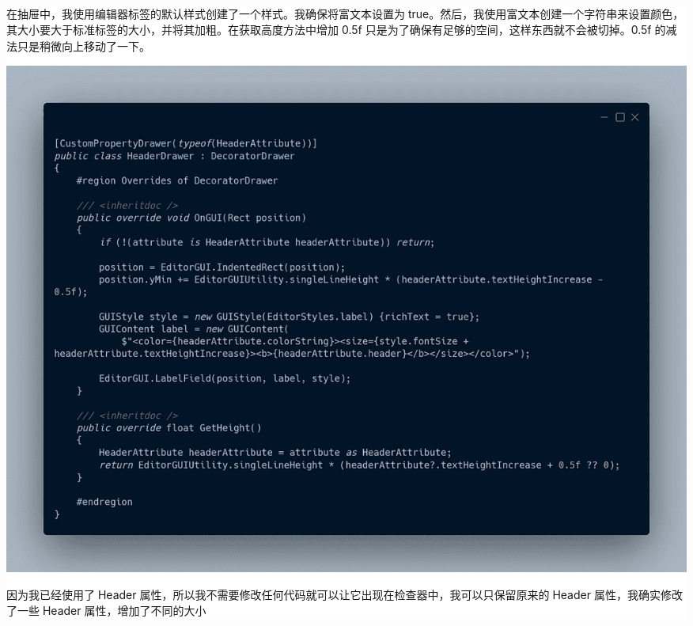 在抽屉中，我使用编辑器标签的默认样式创建了一个样式。我确保将富文本设置为 true。然后，我使用富文本创建一个字符串来设置颜色，其大小要大于标准标签的大小，并将其加粗。在获取高度方法中增加 0.5f 只是为了确保有足够的空间，这样东西就不会被切掉。0.5f 的减法只是稍微向上移动了一下。

![](img/97a27a5d971a8c45819d4a14f1d79b2f.png)

因为我已经使用了 Header 属性，所以我不需要修改任何代码就可以让它出现在检查器中，我可以只保留原来的 Header 属性，我确实修改了一些 Header 属性，增加了不同的大小
